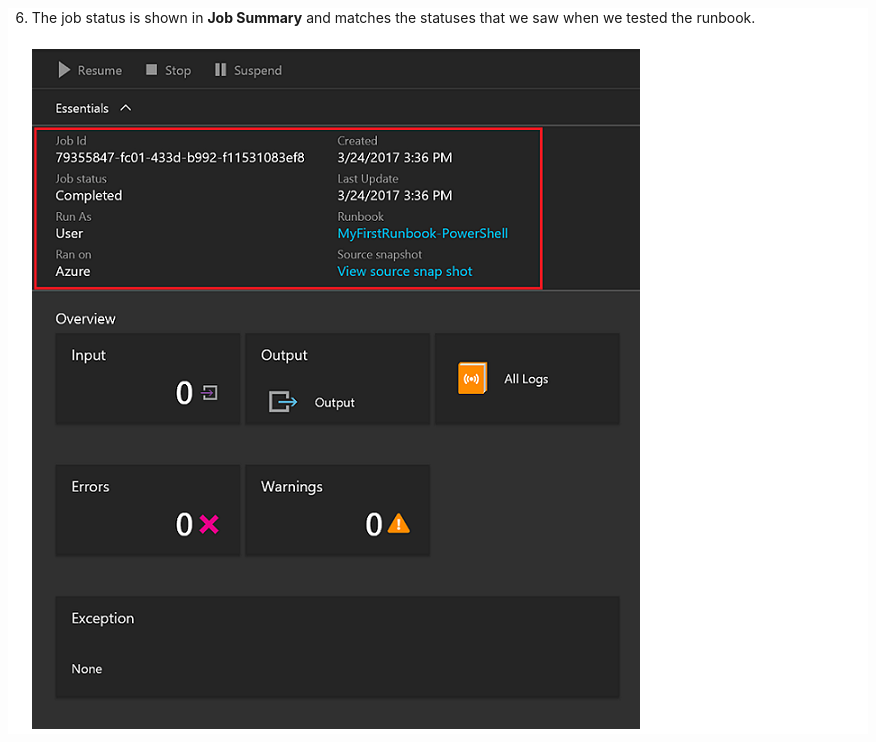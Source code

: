 6. The job status is shown in **Job Summary** and matches the statuses that we saw when we tested the runbook.<br><br> ![Job Summary](media/automation-first-runbook-textual-powershell/job-pane-status-blade-jobsummary.png)<br>  